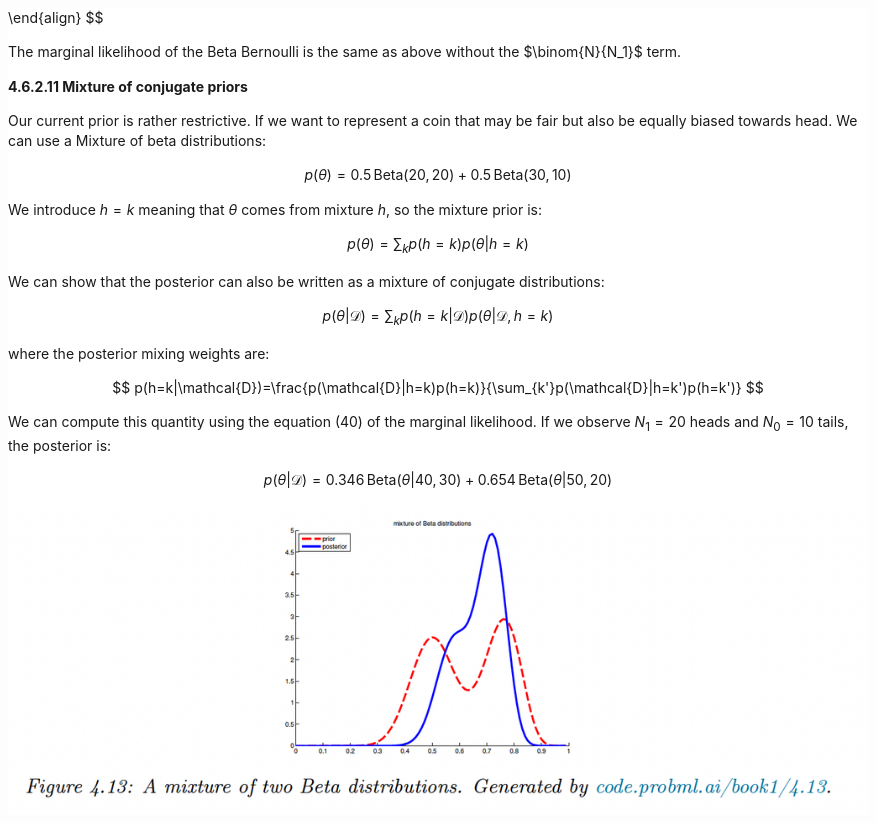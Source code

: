 \end{align}
$$

The marginal likelihood of the Beta Bernoulli is the same as above without the $\binom{N}{N_1}$ term.

**4.6.2.11 Mixture of conjugate priors**

Our current prior is rather restrictive. If we want to represent a coin that may be fair but also be equally biased towards head. We can use a Mixture of beta distributions:

$$
p(\theta)=0.5\,\mathrm{Beta}(20,20)+0.5\,\mathrm{Beta}(30,10)
$$

We introduce $h=k$ meaning that $\theta$ comes from mixture $h$, so the mixture prior is:

$$
p(\theta)=\sum_k p(h=k)p(\theta|h=k)
$$

We can show that the posterior can also be written as a mixture of conjugate distributions:

$$
p(\theta|\mathcal{D})=\sum_k p(h=k|\mathcal{D})p(\theta|\mathcal{D},h=k)
$$

where the posterior mixing weights are:

$$
p(h=k|\mathcal{D})=\frac{p(\mathcal{D}|h=k)p(h=k)}{\sum_{k'}p(\mathcal{D}|h=k')p(h=k')}
$$

We can compute this quantity using the equation (40) of the marginal likelihood. If we observe $N_1=20$ heads and $N_0=10$ tails, the posterior is:

$$
p(\theta|\mathcal{D})=0.346\,\mathrm{Beta}(\theta|40,30)+0.654\,\mathrm{Beta}(\theta|50,20)
$$

![Screen Shot 2022-11-28 at 08.42.40.png](./Screen_Shot_2022-11-28_at_08.42.40.png)
